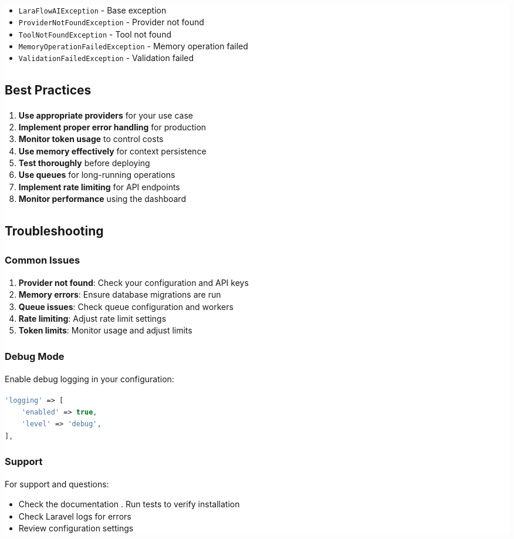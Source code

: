 - `LaraFlowAIException` - Base exception
- `ProviderNotFoundException` - Provider not found
- `ToolNotFoundException` - Tool not found
- `MemoryOperationFailedException` - Memory operation failed
- `ValidationFailedException` - Validation failed

## Best Practices

1. **Use appropriate providers** for your use case
2. **Implement proper error handling** for production
3. **Monitor token usage** to control costs
4. **Use memory effectively** for context persistence
5. **Test thoroughly** before deploying
6. **Use queues** for long-running operations
7. **Implement rate limiting** for API endpoints
8. **Monitor performance** using the dashboard

## Troubleshooting

### Common Issues

1. **Provider not found**: Check your configuration and API keys
2. **Memory errors**: Ensure database migrations are run
3. **Queue issues**: Check queue configuration and workers
4. **Rate limiting**: Adjust rate limit settings
5. **Token limits**: Monitor usage and adjust limits

### Debug Mode

Enable debug logging in your configuration:

```php
'logging' => [
    'enabled' => true,
    'level' => 'debug',
],
```

### Support

For support and questions:
- Check the documentation
. Run tests to verify installation
- Check Laravel logs for errors
- Review configuration settings
